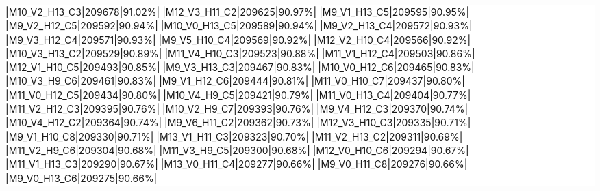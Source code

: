 |M10_V2_H13_C3|209678|91.02%|
|M12_V3_H11_C2|209625|90.97%|
|M9_V1_H13_C5|209595|90.95%|
|M9_V2_H12_C5|209592|90.94%|
|M10_V0_H13_C5|209589|90.94%|
|M9_V2_H13_C4|209572|90.93%|
|M9_V3_H12_C4|209571|90.93%|
|M9_V5_H10_C4|209569|90.92%|
|M12_V2_H10_C4|209566|90.92%|
|M10_V3_H13_C2|209529|90.89%|
|M11_V4_H10_C3|209523|90.88%|
|M11_V1_H12_C4|209503|90.86%|
|M12_V1_H10_C5|209493|90.85%|
|M9_V3_H13_C3|209467|90.83%|
|M10_V0_H12_C6|209465|90.83%|
|M10_V3_H9_C6|209461|90.83%|
|M9_V1_H12_C6|209444|90.81%|
|M11_V0_H10_C7|209437|90.80%|
|M11_V0_H12_C5|209434|90.80%|
|M10_V4_H9_C5|209421|90.79%|
|M11_V0_H13_C4|209404|90.77%|
|M11_V2_H12_C3|209395|90.76%|
|M10_V2_H9_C7|209393|90.76%|
|M9_V4_H12_C3|209370|90.74%|
|M10_V4_H12_C2|209364|90.74%|
|M9_V6_H11_C2|209362|90.73%|
|M12_V3_H10_C3|209335|90.71%|
|M9_V1_H10_C8|209330|90.71%|
|M13_V1_H11_C3|209323|90.70%|
|M11_V2_H13_C2|209311|90.69%|
|M11_V2_H9_C6|209304|90.68%|
|M11_V3_H9_C5|209300|90.68%|
|M12_V0_H10_C6|209294|90.67%|
|M11_V1_H13_C3|209290|90.67%|
|M13_V0_H11_C4|209277|90.66%|
|M9_V0_H11_C8|209276|90.66%|
|M9_V0_H13_C6|209275|90.66%|